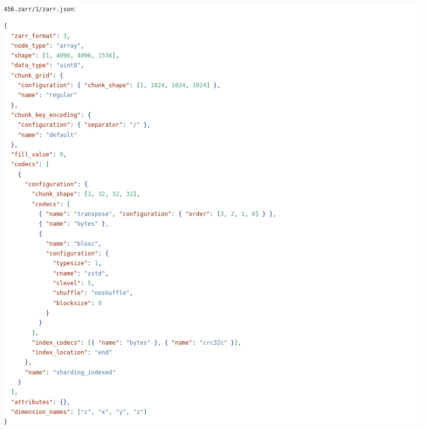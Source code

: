 `456.zarr/1/zarr.json`:

```json
{
  "zarr_format": 3,
  "node_type": "array",
  "shape": [1, 4096, 4096, 1536],
  "data_type": "uint8",
  "chunk_grid": {
    "configuration": { "chunk_shape": [1, 1024, 1024, 1024] },
    "name": "regular"
  },
  "chunk_key_encoding": {
    "configuration": { "separator": "/" },
    "name": "default"
  },
  "fill_value": 0,
  "codecs": [
    {
      "configuration": {
        "chunk_shape": [1, 32, 32, 32],
        "codecs": [
          { "name": "transpose", "configuration": { "order": [3, 2, 1, 0] } },
          { "name": "bytes" },
          {
            "name": "blosc",
            "configuration": {
              "typesize": 1,
              "cname": "zstd",
              "clevel": 5,
              "shuffle": "noshuffle",
              "blocksize": 0
            }
          }
        ],
        "index_codecs": [{ "name": "bytes" }, { "name": "crc32c" }],
        "index_location": "end"
      },
      "name": "sharding_indexed"
    }
  ],
  "attributes": {},
  "dimension_names": ["c", "x", "y", "z"]
}
```



[IETF RFC 2119]: https://tools.ietf.org/html/rfc2119
